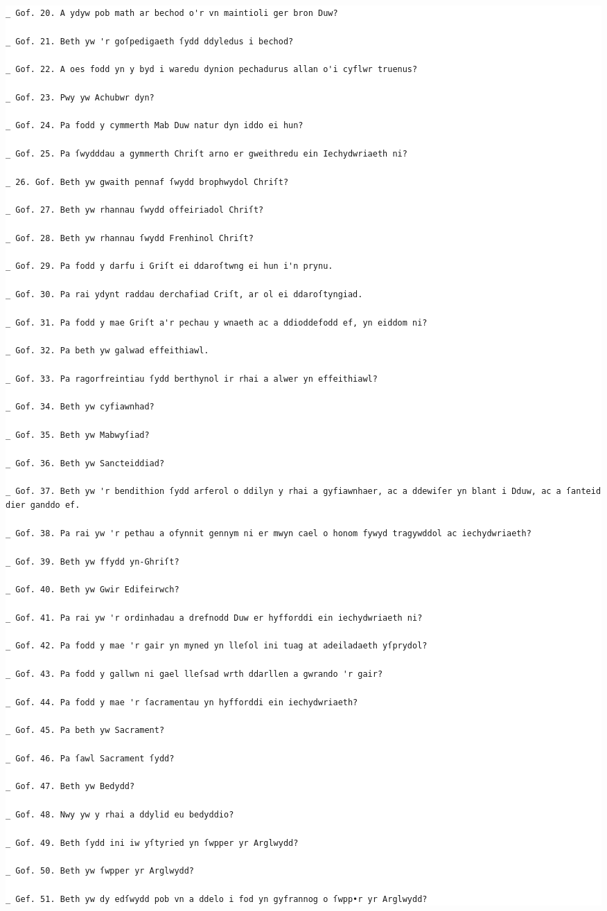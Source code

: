     _ Gof. 20. A ydyw pob math ar bechod o'r vn maintioli ger bron Duw?

    _ Gof. 21. Beth yw 'r goſpedigaeth ſydd ddyledus i bechod?

    _ Gof. 22. A oes fodd yn y byd i waredu dynion pechadurus allan o'i cyflwr truenus?

    _ Gof. 23. Pwy yw Achubwr dyn?

    _ Gof. 24. Pa fodd y cymmerth Mab Duw natur dyn iddo ei hun?

    _ Gof. 25. Pa ſwydddau a gymmerth Chriſt arno er gweithredu ein Iechydwriaeth ni?

    _ 26. Gof. Beth yw gwaith pennaf ſwydd brophwydol Chriſt?

    _ Gof. 27. Beth yw rhannau ſwydd offeiriadol Chriſt?

    _ Gof. 28. Beth yw rhannau ſwydd Frenhinol Chriſt?

    _ Gof. 29. Pa fodd y darfu i Griſt ei ddaroſtwng ei hun i'n prynu.

    _ Gof. 30. Pa rai ydynt raddau derchafiad Criſt, ar ol ei ddaroſtyngiad.

    _ Gof. 31. Pa fodd y mae Griſt a'r pechau y wnaeth ac a ddioddefodd ef, yn eiddom ni?

    _ Gof. 32. Pa beth yw galwad effeithiawl.

    _ Gof. 33. Pa ragorfreintiau ſydd berthynol ir rhai a alwer yn effeithiawl?

    _ Gof. 34. Beth yw cyfiawnhad?

    _ Gof. 35. Beth yw Mabwyſiad?

    _ Gof. 36. Beth yw Sancteiddiad?

    _ Gof. 37. Beth yw 'r bendithion ſydd arferol o ddilyn y rhai a gyfiawnhaer, ac a ddewiſer yn blant i Dduw, ac a ſanteiddier ganddo ef.

    _ Gof. 38. Pa rai yw 'r pethau a ofynnit gennym ni er mwyn cael o honom fywyd tragywddol ac iechydwriaeth?

    _ Gof. 39. Beth yw ffydd yn-Ghriſt?

    _ Gof. 40. Beth yw Gwir Edifeirwch?

    _ Gof. 41. Pa rai yw 'r ordinhadau a drefnodd Duw er hyfforddi ein iechydwriaeth ni?

    _ Gof. 42. Pa fodd y mae 'r gair yn myned yn lleſol ini tuag at adeiladaeth yſprydol?

    _ Gof. 43. Pa fodd y gallwn ni gael lleſsad wrth ddarllen a gwrando 'r gair?

    _ Gof. 44. Pa fodd y mae 'r ſacramentau yn hyfforddi ein iechydwriaeth?

    _ Gof. 45. Pa beth yw Sacrament?

    _ Gof. 46. Pa ſawl Sacrament ſydd?

    _ Gof. 47. Beth yw Bedydd?

    _ Gof. 48. Nwy yw y rhai a ddylid eu bedyddio?

    _ Gof. 49. Beth ſydd ini iw yſtyried yn ſwpper yr Arglwydd?

    _ Gof. 50. Beth yw ſwpper yr Arglwydd?

    _ Gef. 51. Beth yw dy edſwydd pob vn a ddelo i fod yn gyfrannog o ſwpp•r yr Arglwydd?
